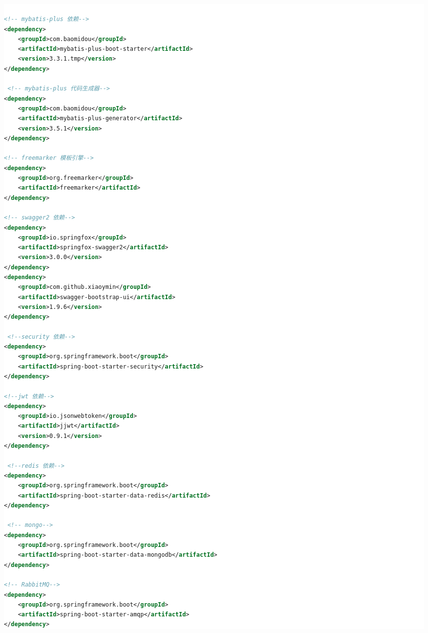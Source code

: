 ```xml

<!-- mybatis-plus 依赖-->
<dependency>
    <groupId>com.baomidou</groupId>
    <artifactId>mybatis-plus-boot-starter</artifactId>
    <version>3.3.1.tmp</version>
</dependency>

 <!-- mybatis-plus 代码生成器-->
<dependency>
    <groupId>com.baomidou</groupId>
    <artifactId>mybatis-plus-generator</artifactId>
    <version>3.5.1</version>
</dependency>

<!-- freemarker 模板引擎-->
<dependency>
    <groupId>org.freemarker</groupId>
    <artifactId>freemarker</artifactId>
</dependency>

<!-- swagger2 依赖-->
<dependency>
    <groupId>io.springfox</groupId>
    <artifactId>springfox-swagger2</artifactId>
    <version>3.0.0</version>
</dependency>
<dependency>
    <groupId>com.github.xiaoymin</groupId>
    <artifactId>swagger-bootstrap-ui</artifactId>
    <version>1.9.6</version>
</dependency>

 <!--security 依赖-->
<dependency>
    <groupId>org.springframework.boot</groupId>
    <artifactId>spring-boot-starter-security</artifactId>
</dependency>

<!--jwt 依赖-->
<dependency>
    <groupId>io.jsonwebtoken</groupId>
    <artifactId>jjwt</artifactId>
    <version>0.9.1</version>
</dependency>

 <!--redis 依赖-->
<dependency>
    <groupId>org.springframework.boot</groupId>
    <artifactId>spring-boot-starter-data-redis</artifactId>
</dependency>

 <!-- mongo-->
<dependency>
    <groupId>org.springframework.boot</groupId>
    <artifactId>spring-boot-starter-data-mongodb</artifactId>
</dependency>

<!-- RabbitMQ-->
<dependency>
    <groupId>org.springframework.boot</groupId>
    <artifactId>spring-boot-starter-amqp</artifactId>
</dependency>
```